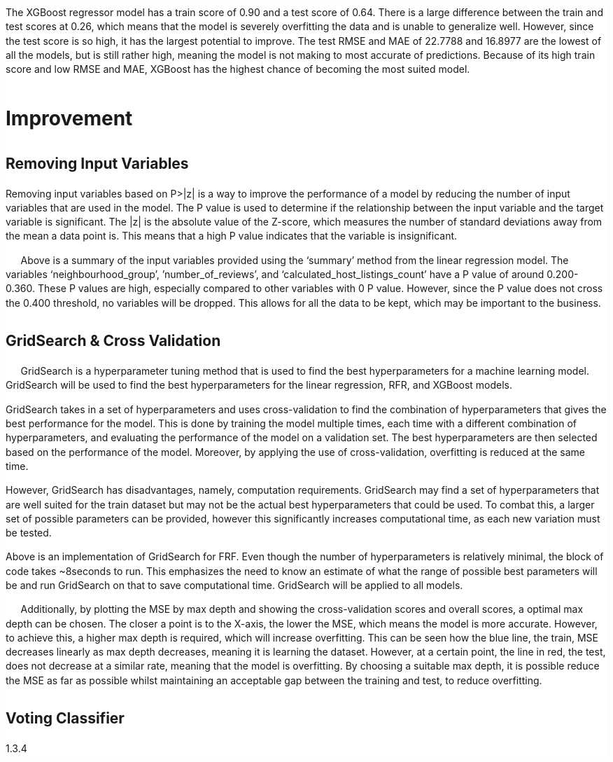 The XGBoost regressor model has a train score of 0.90 and a test score of 0.64. There is a large difference between the train and test scores at 0.26, which means that the model is severely overfitting the data and is unable to generalize well. However, since the test score is so high, it has the largest potential to improve. The test RMSE and MAE of 22.7788 and 16.8977 are the lowest of all the models, but is still rather high, meaning the model is not making to most accurate of predictions. Because of its high train score and low RMSE and MAE, XGBoost has the highest chance of becoming the most suited model.


# <a name="_toc127032456"></a>**Improvement** 
## <a name="_toc127032457"></a>Removing Input Variables
Removing input variables based on P>|z| is a way to improve the performance of a model by reducing the number of input variables that are used in the model. The P value is used to determine if the relationship between the input variable and the target variable is significant. The |z| is the absolute value of the Z-score, which measures the number of standard deviations away from the mean a data point is. This means that a high P value indicates that the variable is insignificant. 

`	`Above is a summary of the input variables provided using the ‘summary’ method from the linear regression model. The variables ‘neighbourhood\_group’, ’number\_of\_reviews’, and ‘calculated\_host\_listings\_count’ have a P value of around 0.200-0.360. These P values are high, especially compared to other variables with 0 P value. However, since the P value does not cross the 0.400 threshold, no variables will be dropped. This allows for all the data to be kept, which may be important to the business. 
##
## <a name="_toc127032458"></a>GridSearch & Cross Validation
`	`GridSearch is a hyperparameter tuning method that is used to find the best hyperparameters for a machine learning model. GridSearch will be used to find the best hyperparameters for the linear regression, RFR, and XGBoost models. 

GridSearch takes in a set of hyperparameters and uses cross-validation to find the combination of hyperparameters that gives the best performance for the model. This is done by training the model multiple times, each time with a different combination of hyperparameters, and evaluating the performance of the model on a validation set. The best hyperparameters are then selected based on the performance of the model. Moreover, by applying the use of cross-validation, overfitting is reduced at the same time.

However, GridSearch has disadvantages, namely, computation requirements. GridSearch may find a set of hyperparameters that are well suited for the train dataset but may not be the actual best hyperparameters that could be used. To combat this, a larger set of possible parameters can be provided, however this significantly increases computational time, as each new variation must be tested.

Above is an implementation of GridSearch for FRF. Even though the number of hyperparameters is relatively minimal, the block of code takes ~8seconds to run. This emphasizes the need to know an estimate of what the range of possible best parameters will be and run GridSearch on that to save computational time. GridSearch will be applied to all models.


`	`Additionally, by plotting the MSE by max depth and showing the cross-validation scores and overall scores, a optimal max depth can be chosen. The closer a point is to the X-axis, the lower the MSE, which means the model is more accurate. However, to achieve this, a higher max depth is required, which will increase overfitting. This can be seen how the blue line, the train, MSE decreases linearly as max depth decreases, meaning it is learning the dataset. However, at a certain point, the line in red, the test, does not decrease at a similar rate, meaning that the model is overfitting. By choosing a suitable max depth, it is possible reduce the MSE as far as possible whilst maintaining an acceptable gap between the training and test, to reduce overfitting.
##
## <a name="_toc127032459"></a>Voting Classifier
1\.3.4
